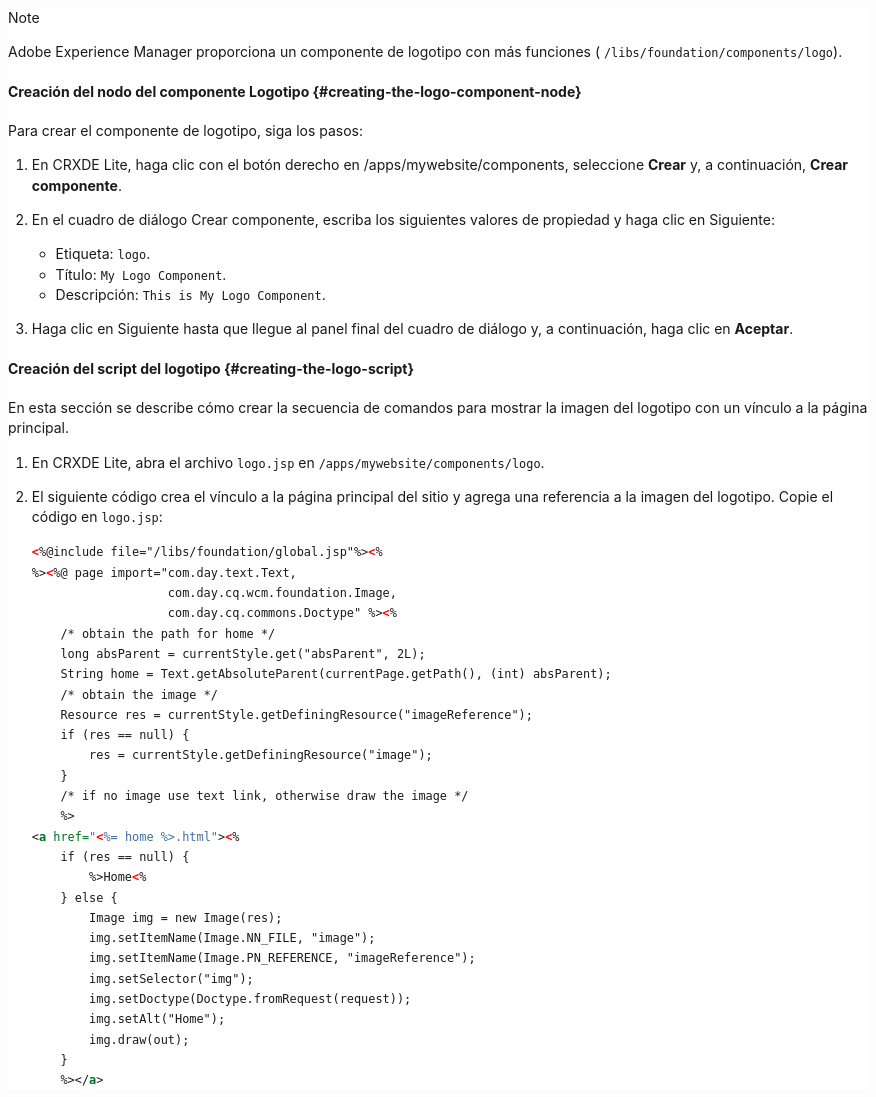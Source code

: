 >[!NOTE]
>
>Adobe Experience Manager proporciona un componente de logotipo con más funciones ( `/libs/foundation/components/logo`).

#### Creación del nodo del componente Logotipo {#creating-the-logo-component-node}

Para crear el componente de logotipo, siga los pasos:

1. En CRXDE Lite, haga clic con el botón derecho en /apps/mywebsite/components, seleccione **Crear** y, a continuación, **Crear componente**.
1. En el cuadro de diálogo Crear componente, escriba los siguientes valores de propiedad y haga clic en Siguiente:

   * Etiqueta: `logo`.
   * Título: `My Logo Component`.
   * Descripción: `This is My Logo Component`.

1. Haga clic en Siguiente hasta que llegue al panel final del cuadro de diálogo y, a continuación, haga clic en **Aceptar**.

#### Creación del script del logotipo {#creating-the-logo-script}

En esta sección se describe cómo crear la secuencia de comandos para mostrar la imagen del logotipo con un vínculo a la página principal.

1. En CRXDE Lite, abra el archivo `logo.jsp` en `/apps/mywebsite/components/logo`.
1. El siguiente código crea el vínculo a la página principal del sitio y agrega una referencia a la imagen del logotipo. Copie el código en `logo.jsp`:

   ```xml
   <%@include file="/libs/foundation/global.jsp"%><%
   %><%@ page import="com.day.text.Text,
                      com.day.cq.wcm.foundation.Image,
                      com.day.cq.commons.Doctype" %><%
       /* obtain the path for home */
       long absParent = currentStyle.get("absParent", 2L);
       String home = Text.getAbsoluteParent(currentPage.getPath(), (int) absParent);
       /* obtain the image */
       Resource res = currentStyle.getDefiningResource("imageReference");
       if (res == null) {
           res = currentStyle.getDefiningResource("image");
       }
       /* if no image use text link, otherwise draw the image */
       %>
   <a href="<%= home %>.html"><%
       if (res == null) {
           %>Home<%
       } else {
           Image img = new Image(res);
           img.setItemName(Image.NN_FILE, "image");
           img.setItemName(Image.PN_REFERENCE, "imageReference");
           img.setSelector("img");
           img.setDoctype(Doctype.fromRequest(request));
           img.setAlt("Home");
           img.draw(out);
       }
       %></a>
   ```
